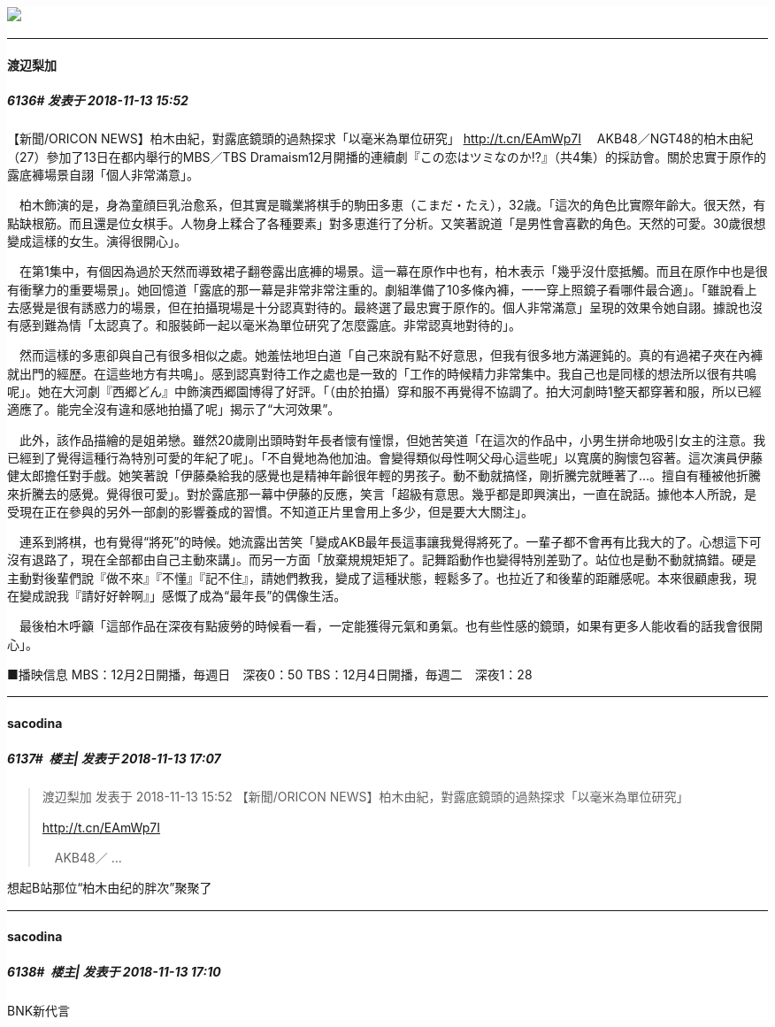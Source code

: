 <img src="https://img.saraba1st.com/forum/201811/13/152030ufyfhn4ezllucurc.jpg" referrerpolicy="no-referrer">

*****

####  渡辺梨加  
##### 6136#       发表于 2018-11-13 15:52

【新聞/ORICON NEWS】柏木由紀，對露底鏡頭的過熱探求「以毫米為單位研究」
http://t.cn/EAmWp7I
　AKB48／NGT48的柏木由紀（27）參加了13日在都内舉行的MBS／TBS Dramaism12月開播的連續劇『この恋はツミなのか!?』（共4集）的採訪會。關於忠實于原作的露底褲場景自詡「個人非常滿意」。 

　柏木飾演的是，身為童顔巨乳治愈系，但其實是職業將棋手的駒田多恵（こまだ・たえ），32歳。「這次的角色比實際年齡大。很天然，有點缺根筋。而且還是位女棋手。人物身上糅合了各種要素」對多恵進行了分析。又笑著說道「是男性會喜歡的角色。天然的可愛。30歲很想變成這樣的女生。演得很開心」。 

　在第1集中，有個因為過於天然而導致裙子翻卷露出底褲的場景。這一幕在原作中也有，柏木表示「幾乎沒什麼抵觸。而且在原作中也是很有衝擊力的重要場景」。她回憶道「露底的那一幕是非常非常注重的。劇組準備了10多條內褲，一一穿上照鏡子看哪件最合適」。「雖說看上去感覺是很有誘惑力的場景，但在拍攝現場是十分認真對待的。最終選了最忠實于原作的。個人非常滿意」呈現的效果令她自詡。據說也沒有感到難為情「太認真了。和服裝師一起以毫米為單位研究了怎麼露底。非常認真地對待的」。 

　然而這樣的多恵卻與自己有很多相似之處。她羞怯地坦白道「自己來說有點不好意思，但我有很多地方滿遲鈍的。真的有過裙子夾在內褲就出門的經歷。在這些地方有共鳴」。感到認真對待工作之處也是一致的「工作的時候精力非常集中。我自己也是同樣的想法所以很有共鳴呢」。她在大河劇『西郷どん』中飾演西郷園博得了好評。「（由於拍攝）穿和服不再覺得不協調了。拍大河劇時1整天都穿著和服，所以已經適應了。能完全沒有違和感地拍攝了呢」揭示了“大河效果”。 

　此外，該作品描繪的是姐弟戀。雖然20歲剛出頭時對年長者懷有憧憬，但她苦笑道「在這次的作品中，小男生拼命地吸引女主的注意。我已經到了覺得這種行為特別可愛的年紀了呢」。「不自覺地為他加油。會變得類似母性啊父母心這些呢」以寬廣的胸懷包容著。這次演員伊藤健太郎擔任對手戲。她笑著說「伊藤桑給我的感覺也是精神年齡很年輕的男孩子。動不動就搞怪，剛折騰完就睡著了…。擅自有種被他折騰來折騰去的感覺。覺得很可愛」。對於露底那一幕中伊藤的反應，笑言「超級有意思。幾乎都是即興演出，一直在說話。據他本人所說，是受現在正在參與的另外一部劇的影響養成的習慣。不知道正片里會用上多少，但是要大大關注」。 

　連系到將棋，也有覺得“將死”的時候。她流露出苦笑「變成AKB最年長這事讓我覺得將死了。一輩子都不會再有比我大的了。心想這下可沒有退路了，現在全部都由自己主動來講」。而另一方面「放棄規規矩矩了。記舞蹈動作也變得特別差勁了。站位也是動不動就搞錯。硬是主動對後輩們說『做不來』『不懂』『記不住』，請她們教我，變成了這種狀態，輕鬆多了。也拉近了和後輩的距離感呢。本來很顧慮我，現在變成說我『請好好幹啊』」感慨了成為“最年長”的偶像生活。 

　最後柏木呼籲「這部作品在深夜有點疲勞的時候看一看，一定能獲得元氣和勇氣。也有些性感的鏡頭，如果有更多人能收看的話我會很開心」。 

■播映信息
MBS：12月2日開播，毎週日　深夜0：50
TBS：12月4日開播，毎週二　深夜1：28

*****

####  sacodina  
##### 6137#         楼主| 发表于 2018-11-13 17:07

<blockquote>渡辺梨加 发表于 2018-11-13 15:52
【新聞/ORICON NEWS】柏木由紀，對露底鏡頭的過熱探求「以毫米為單位研究」

http://t.cn/EAmWp7I

　AKB48／ ...</blockquote>
想起B站那位“柏木由纪的胖次”聚聚了

*****

####  sacodina  
##### 6138#         楼主| 发表于 2018-11-13 17:10

BNK新代言
